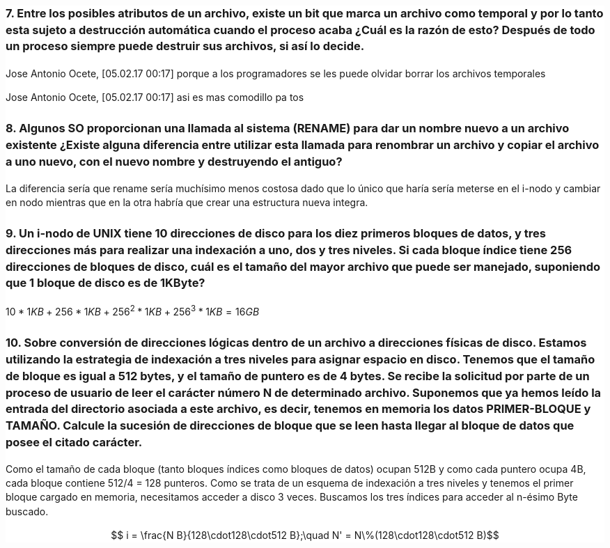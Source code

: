 ### 7. Entre  los  posibles  atributos  de  un  archivo,  existe  un  bit  que  marca  un  archivo  como temporal  y  por lo  tanto  esta  sujeto  a  destrucción  automática  cuando  el  proceso  acaba ¿Cuál  es  la  razón  de  esto?  Después  de  todo  un  proceso  siempre  puede  destruir  sus archivos, si así lo decide.

Jose Antonio Ocete, [05.02.17 00:17]
porque a los programadores se les puede olvidar borrar los archivos temporales


Jose Antonio Ocete, [05.02.17 00:17]
asi es mas comodillo pa tos

### 8. Algunos SO proporcionan una llamada al sistema (RENAME) para dar un nombre nuevo a un archivo existente ¿Existe alguna diferencia entre utilizar esta llamada para renombrar un  archivo  y  copiar  el  archivo  a  uno  nuevo,  con  el  nuevo  nombre  y  destruyendo  el antiguo?

La diferencia sería que rename sería muchísimo menos costosa dado que lo único que haría sería meterse en el i-nodo y cambiar en nodo mientras que en la otra habría que crear una estructura nueva integra.

### 9. Un i-nodo de UNIX tiene 10 direcciones de disco para los diez primeros bloques de datos, y  tres  direcciones  más  para  realizar  una  indexación  a  uno,  dos  y  tres  niveles.  Si  cada bloque  índice  tiene  256  direcciones  de  bloques  de  disco,  cuál  es  el  tamaño  del  mayor archivo que puede ser manejado, suponiendo que 1 bloque de disco es de 1KByte?

$10*1KB +256*1KB + 256^2*1KB +256^3*1KB = 16GB$

### 10. Sobre conversión  de  direcciones  lógicas  dentro  de  un  archivo  a  direcciones  físicas  de disco. Estamos utilizando la estrategia de indexación a tres niveles para asignar espacio en disco. Tenemos que el tamaño de bloque es igual a 512 bytes, y el tamaño de puntero es de 4 bytes. Se recibe la solicitud por parte de un proceso de usuario de leer el carácter número  N  de  determinado  archivo.  Suponemos  que  ya  hemos  leído  la  entrada  del directorio  asociada  a  este  archivo,  es  decir,  tenemos  en  memoria  los  datos  PRIMER-BLOQUE  y  TAMAÑO.  Calcule  la  sucesión  de  direcciones  de  bloque  que  se  leen  hasta llegar al bloque de datos que posee el citado carácter.

Como el tamaño de cada bloque (tanto bloques índices como bloques de datos) ocupan 512B y como cada puntero ocupa 4B, cada bloque contiene 512/4 = 128 punteros. Como se trata de un esquema de indexación a tres niveles y tenemos el primer bloque cargado en memoria, necesitamos acceder a disco 3 veces. Buscamos los tres índices para acceder al n-ésimo Byte buscado.

$$ i = \frac{N B}{128\cdot128\cdot512 B};\quad  N' = N\%(128\cdot128\cdot512 B)$$
